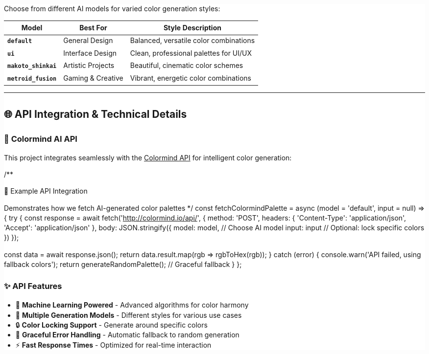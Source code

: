 Choose from different AI models for varied color generation styles:

| Model | Best For | Style Description |
|-------|----------|------------------|
| **`default`** | General Design | Balanced, versatile color combinations |
| **`ui`** | Interface Design | Clean, professional palettes for UI/UX |
| **`makoto_shinkai`** | Artistic Projects | Beautiful, cinematic color schemes |
| **`metroid_fusion`** | Gaming & Creative | Vibrant, energetic color combinations |

---

## 🌐 API Integration & Technical Details

### 🤖 **Colormind AI API**

This project integrates seamlessly with the [Colormind API](http://colormind.io/api-access/) for intelligent color generation:

/**

🎨 Example API Integration

Demonstrates how we fetch AI-generated color palettes
*/
const fetchColormindPalette = async (model = 'default', input = null) => {
try {
const response = await fetch('http://colormind.io/api/', {
method: 'POST',
headers: {
'Content-Type': 'application/json',
'Accept': 'application/json'
},
body: JSON.stringify({
model: model, // Choose AI model
input: input // Optional: lock specific colors
})
});

const data = await response.json();
return data.result.map(rgb => rgbToHex(rgb));
} catch (error) {
console.warn('API failed, using fallback colors');
return generateRandomPalette(); // Graceful fallback
}
};

### ✨ **API Features**

- 🧠 **Machine Learning Powered** - Advanced algorithms for color harmony
- 🎯 **Multiple Generation Models** - Different styles for various use cases
- 🔒 **Color Locking Support** - Generate around specific colors
- 🚫 **Graceful Error Handling** - Automatic fallback to random generation
- ⚡ **Fast Response Times** - Optimized for real-time interaction
